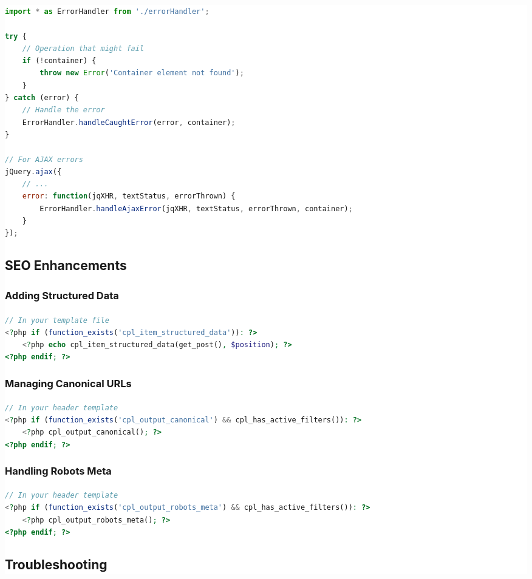 ```javascript
import * as ErrorHandler from './errorHandler';

try {
    // Operation that might fail
    if (!container) {
        throw new Error('Container element not found');
    }
} catch (error) {
    // Handle the error
    ErrorHandler.handleCaughtError(error, container);
}

// For AJAX errors
jQuery.ajax({
    // ...
    error: function(jqXHR, textStatus, errorThrown) {
        ErrorHandler.handleAjaxError(jqXHR, textStatus, errorThrown, container);
    }
});
```

## SEO Enhancements

### Adding Structured Data

```php
// In your template file
<?php if (function_exists('cpl_item_structured_data')): ?>
    <?php echo cpl_item_structured_data(get_post(), $position); ?>
<?php endif; ?>
```

### Managing Canonical URLs

```php
// In your header template
<?php if (function_exists('cpl_output_canonical') && cpl_has_active_filters()): ?>
    <?php cpl_output_canonical(); ?>
<?php endif; ?>
```

### Handling Robots Meta

```php
// In your header template
<?php if (function_exists('cpl_output_robots_meta') && cpl_has_active_filters()): ?>
    <?php cpl_output_robots_meta(); ?>
<?php endif; ?>
```

## Troubleshooting
